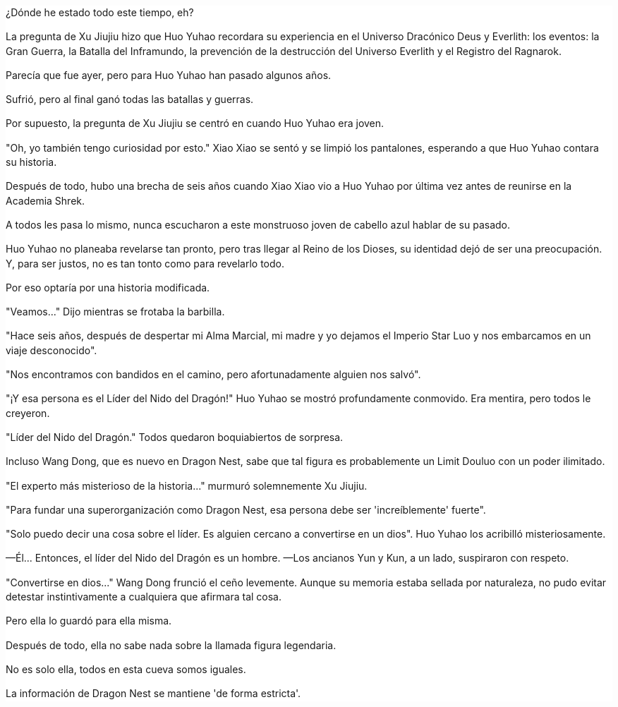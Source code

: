 
¿Dónde he estado todo este tiempo, eh?

La pregunta de Xu Jiujiu hizo que Huo Yuhao recordara su experiencia en el Universo Dracónico Deus y Everlith: los eventos: la Gran Guerra, la Batalla del Inframundo, la prevención de la destrucción del Universo Everlith y el Registro del Ragnarok.

Parecía que fue ayer, pero para Huo Yuhao han pasado algunos años.

Sufrió, pero al final ganó todas las batallas y guerras.

Por supuesto, la pregunta de Xu Jiujiu se centró en cuando Huo Yuhao era joven.

"Oh, yo también tengo curiosidad por esto." Xiao Xiao se sentó y se limpió los pantalones, esperando a que Huo Yuhao contara su historia.

Después de todo, hubo una brecha de seis años cuando Xiao Xiao vio a Huo Yuhao por última vez antes de reunirse en la Academia Shrek.

A todos les pasa lo mismo, nunca escucharon a este monstruoso joven de cabello azul hablar de su pasado.

Huo Yuhao no planeaba revelarse tan pronto, pero tras llegar al Reino de los Dioses, su identidad dejó de ser una preocupación. Y, para ser justos, no es tan tonto como para revelarlo todo.

Por eso optaría por una historia modificada.

"Veamos..." Dijo mientras se frotaba la barbilla.

"Hace seis años, después de despertar mi Alma Marcial, mi madre y yo dejamos el Imperio Star Luo y nos embarcamos en un viaje desconocido".

"Nos encontramos con bandidos en el camino, pero afortunadamente alguien nos salvó".

"¡Y esa persona es el Líder del Nido del Dragón!" Huo Yuhao se mostró profundamente conmovido. Era mentira, pero todos le creyeron.

"Líder del Nido del Dragón." Todos quedaron boquiabiertos de sorpresa.

Incluso Wang Dong, que es nuevo en Dragon Nest, sabe que tal figura es probablemente un Limit Douluo con un poder ilimitado.

"El experto más misterioso de la historia..." murmuró solemnemente Xu Jiujiu.

"Para fundar una superorganización como Dragon Nest, esa persona debe ser 'increíblemente' fuerte".

"Solo puedo decir una cosa sobre el líder. Es alguien cercano a convertirse en un dios". Huo Yuhao los acribilló misteriosamente.

—Él... Entonces, el líder del Nido del Dragón es un hombre. —Los ancianos Yun y Kun, a un lado, suspiraron con respeto.

"Convertirse en dios..." Wang Dong frunció el ceño levemente. Aunque su memoria estaba sellada por naturaleza, no pudo evitar detestar instintivamente a cualquiera que afirmara tal cosa.

Pero ella lo guardó para ella misma.

Después de todo, ella no sabe nada sobre la llamada figura legendaria.

No es solo ella, todos en esta cueva somos iguales.

La información de Dragon Nest se mantiene 'de forma estricta'.
